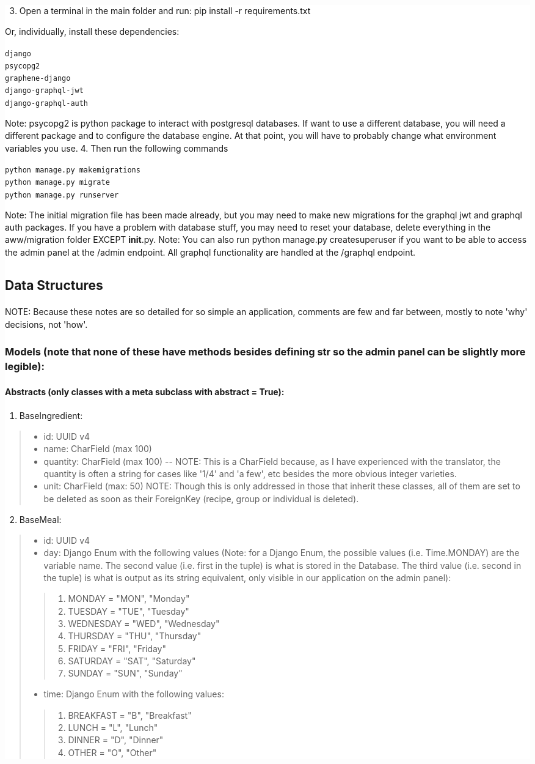 3. Open a terminal in the main folder and run:
    pip install -r requirements.txt

Or, individually, install these dependencies:

```
django
psycopg2
graphene-django
django-graphql-jwt
django-graphql-auth
```
Note: psycopg2 is python package to interact with postgresql databases. If want to use a different database, you will need a different package and to configure the database engine. At that point, you will have to probably change what environment variables you use.
4. Then run the following commands
```
python manage.py makemigrations
python manage.py migrate
python manage.py runserver
```
Note: The initial migration file has been made already, but you may need to make new migrations for the graphql jwt and graphql auth packages. If you have a problem with database stuff, you may need to reset your database, delete everything in the aww/migration folder EXCEPT __init__.py.
Note: You can also run python manage.py createsuperuser if you want to be able to access the admin panel at the /admin endpoint. All graphql functionality are handled at the /graphql endpoint.

## Data Structures
NOTE: Because these notes are so detailed for so simple an application, comments are few and far between, mostly to note 'why' decisions, not 'how'.

### Models (note that none of these have methods besides defining __str__ so the admin panel can be slightly more legible):

#### Abstracts (only classes with a meta subclass with abstract = True):
1. BaseIngredient:
> * id: UUID v4
> * name: CharField (max 100)
> * quantity: CharField (max 100) -- NOTE: This is a CharField because, as I have experienced with the translator, the quantity is often a string for cases like '1/4' and 'a few', etc besides the more obvious integer varieties.
> * unit: CharField (max: 50)
> NOTE: Though this is only addressed in those that inherit these classes, all of them are set to be deleted as soon as their ForeignKey (recipe, group or individual is deleted). 

2. BaseMeal:
> * id: UUID v4
> * day: Django Enum with the following values (Note: for a Django Enum, the possible values (i.e. Time.MONDAY) are the variable name. The second value (i.e. first in the tuple) is what is stored in the Database. The third value (i.e. second in the tuple) is what is output as its string equivalent, only visible in our application on the admin panel):
>> 1. MONDAY = "MON", "Monday"
>> 2. TUESDAY = "TUE", "Tuesday"
>> 3. WEDNESDAY = "WED", "Wednesday"
>> 4. THURSDAY = "THU", "Thursday"
>> 5. FRIDAY = "FRI", "Friday"
>> 6. SATURDAY = "SAT", "Saturday"
>> 7. SUNDAY = "SUN", "Sunday"
> * time: Django Enum with the following values:
>> 1. BREAKFAST = "B", "Breakfast"
>> 2. LUNCH = "L", "Lunch"
>> 3. DINNER = "D", "Dinner"
>> 4. OTHER = "O", "Other"